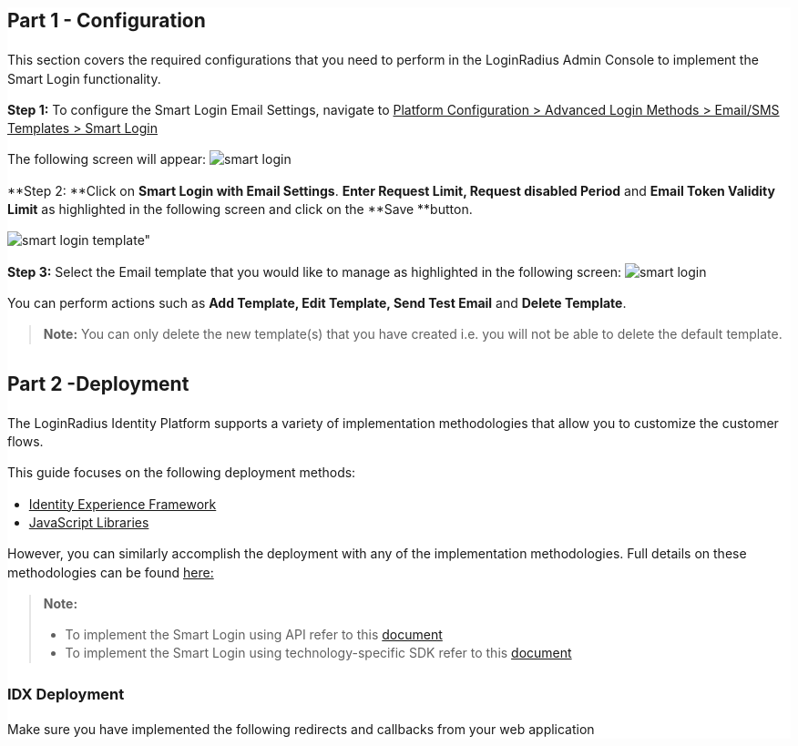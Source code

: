 ## Part 1 - Configuration

This section covers the required configurations that you need to perform in the LoginRadius Admin Console to implement the Smart Login functionality. 

**Step 1:** To configure the Smart Login Email Settings, navigate to <a href = https://adminconsole.loginradius.com/platform-configuration/authentication-configuration/advance-login-methods/smart-login target=_blank>Platform Configuration > Advanced Login Methods > Email/SMS Templates > Smart Login</a>

The following screen will appear:
![smart login](https://apidocs.lrcontent.com/images/image-42_4391167566687a6724c8944.81861570.png "smart login")

**Step 2: **Click on **Smart Login with Email Settings**. **Enter Request Limit, Request disabled Period** and **Email Token Validity Limit** as highlighted in the following screen and click on the **Save **button.

![smart login template"](https://apidocs.lrcontent.com/images/image-42_12345313666687a58e420c62.07581298.png "smart login template")

**Step 3:** Select the Email template that you would like to manage as highlighted in the following screen:
![smart login](https://apidocs.lrcontent.com/images/image-43_12845148666687a5f5b6cbc0.95732718.png "smart login")

You can perform actions such as **Add Template, Edit Template, Send Test Email** and **Delete Template**.

> **Note:** You can only delete the new template(s) that you have created i.e. you will not be able to delete the default template.

## Part 2 -Deployment

The LoginRadius Identity Platform supports a variety of implementation methodologies that allow you to customize the customer flows.

This guide focuses on the following deployment methods:

- [Identity Experience Framework](https://www.loginradius.com/legacy/docs/authentication/tutorial/smart-login/#idxdeployment4)
- [JavaScript Libraries](https://www.loginradius.com/legacy/docs/authentication/tutorial/smart-login/#javascriptdeployment5) 

However, you can similarly accomplish the deployment with any of the implementation methodologies. Full details on these methodologies can be found [here:](/api/v2/getting-started/implementation-workflows/)

>**Note:**
> - To implement the Smart Login using API refer to this [document](/api/v2/customer-identity-api/smart-login/overview/)
> - To implement the Smart Login using technology-specific SDK refer to this [document](/api/v2/deployment/sdk-libraries/overview/)

### IDX Deployment

Make sure you have implemented the following redirects and callbacks from your web application
